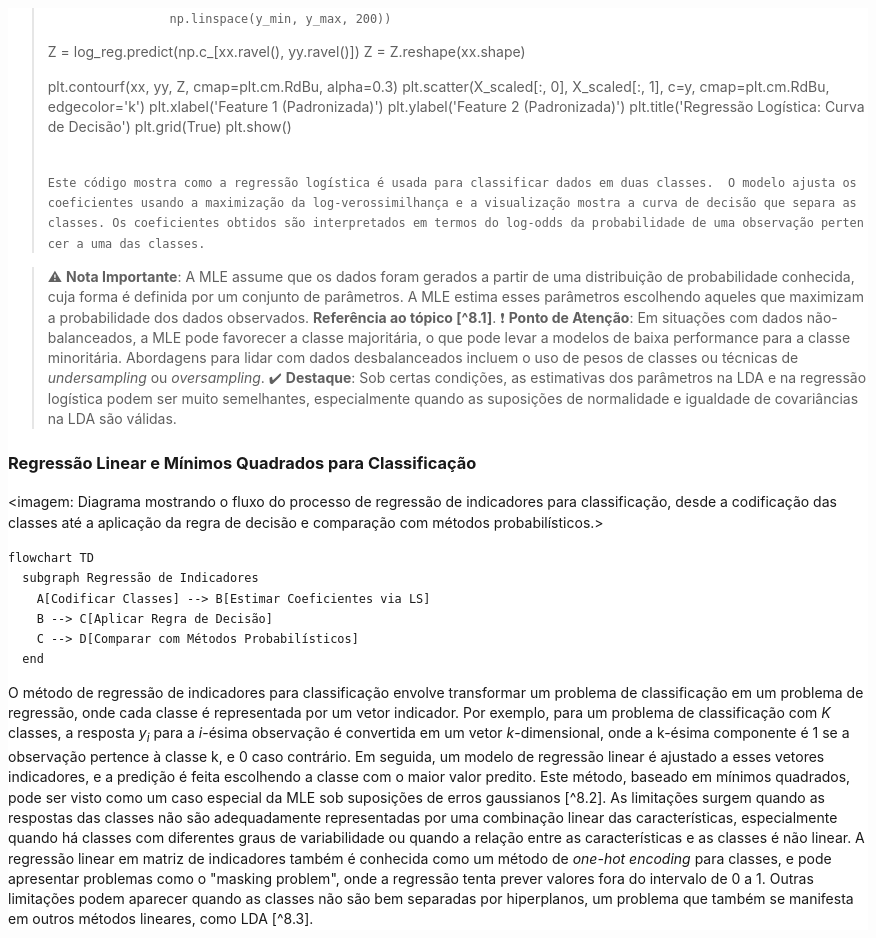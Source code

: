 >                      np.linspace(y_min, y_max, 200))
> Z = log_reg.predict(np.c_[xx.ravel(), yy.ravel()])
> Z = Z.reshape(xx.shape)
>
> plt.contourf(xx, yy, Z, cmap=plt.cm.RdBu, alpha=0.3)
> plt.scatter(X_scaled[:, 0], X_scaled[:, 1], c=y, cmap=plt.cm.RdBu, edgecolor='k')
> plt.xlabel('Feature 1 (Padronizada)')
> plt.ylabel('Feature 2 (Padronizada)')
> plt.title('Regressão Logística: Curva de Decisão')
> plt.grid(True)
> plt.show()
> ```
>
> Este código mostra como a regressão logística é usada para classificar dados em duas classes.  O modelo ajusta os coeficientes usando a maximização da log-verossimilhança e a visualização mostra a curva de decisão que separa as classes. Os coeficientes obtidos são interpretados em termos do log-odds da probabilidade de uma observação pertencer a uma das classes.

> ⚠️ **Nota Importante**: A MLE assume que os dados foram gerados a partir de uma distribuição de probabilidade conhecida, cuja forma é definida por um conjunto de parâmetros. A MLE estima esses parâmetros escolhendo aqueles que maximizam a probabilidade dos dados observados. **Referência ao tópico [^8.1]**.
> ❗ **Ponto de Atenção**: Em situações com dados não-balanceados, a MLE pode favorecer a classe majoritária, o que pode levar a modelos de baixa performance para a classe minoritária. Abordagens para lidar com dados desbalanceados incluem o uso de pesos de classes ou técnicas de *undersampling* ou *oversampling*.
> ✔️ **Destaque**: Sob certas condições, as estimativas dos parâmetros na LDA e na regressão logística podem ser muito semelhantes, especialmente quando as suposições de normalidade e igualdade de covariâncias na LDA são válidas.

### Regressão Linear e Mínimos Quadrados para Classificação

<imagem: Diagrama mostrando o fluxo do processo de regressão de indicadores para classificação, desde a codificação das classes até a aplicação da regra de decisão e comparação com métodos probabilísticos.>
```mermaid
flowchart TD
  subgraph Regressão de Indicadores
    A[Codificar Classes] --> B[Estimar Coeficientes via LS]
    B --> C[Aplicar Regra de Decisão]
    C --> D[Comparar com Métodos Probabilísticos]
  end
```

O método de regressão de indicadores para classificação envolve transformar um problema de classificação em um problema de regressão, onde cada classe é representada por um vetor indicador. Por exemplo, para um problema de classificação com $K$ classes, a resposta $y_i$ para a $i$-ésima observação é convertida em um vetor $k$-dimensional, onde a k-ésima componente é 1 se a observação pertence à classe k, e 0 caso contrário. Em seguida, um modelo de regressão linear é ajustado a esses vetores indicadores, e a predição é feita escolhendo a classe com o maior valor predito. Este método, baseado em mínimos quadrados, pode ser visto como um caso especial da MLE sob suposições de erros gaussianos [^8.2]. As limitações surgem quando as respostas das classes não são adequadamente representadas por uma combinação linear das características, especialmente quando há classes com diferentes graus de variabilidade ou quando a relação entre as características e as classes é não linear. A regressão linear em matriz de indicadores também é conhecida como um método de *one-hot encoding* para classes, e pode apresentar problemas como o "masking problem", onde a regressão tenta prever valores fora do intervalo de 0 a 1. Outras limitações podem aparecer quando as classes não são bem separadas por hiperplanos, um problema que também se manifesta em outros métodos lineares, como LDA [^8.3].

